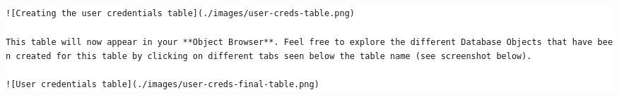 	![Creating the user credentials table](./images/user-creds-table.png)

	This table will now appear in your **Object Browser**. Feel free to explore the different Database Objects that have been created for this table by clicking on different tabs seen below the table name (see screenshot below).

	![User credentials table](./images/user-creds-final-table.png)
